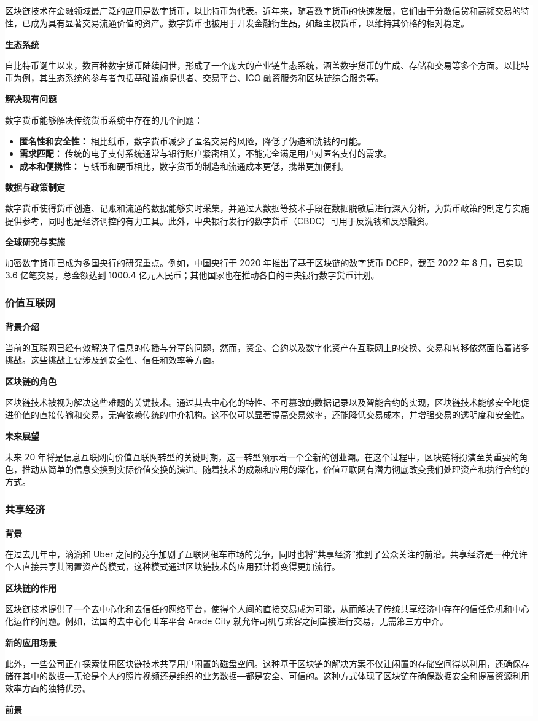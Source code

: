 区块链技术在金融领域最广泛的应用是数字货币，以比特币为代表。近年来，随着数字货币的快速发展，它们由于分散信贷和高频交易的特性，已成为具有显著交易流通价值的资产。数字货币也被用于开发金融衍生品，如超主权货币，以维持其价格的相对稳定。

**生态系统**

自比特币诞生以来，数百种数字货币陆续问世，形成了一个庞大的产业链生态系统，涵盖数字货币的生成、存储和交易等多个方面。以比特币为例，其生态系统的参与者包括基础设施提供者、交易平台、ICO 融资服务和区块链综合服务等。

**解决现有问题**

数字货币能够解决传统货币系统中存在的几个问题：

- **匿名性和安全性：** 相比纸币，数字货币减少了匿名交易的风险，降低了伪造和洗钱的可能。
- **需求匹配：** 传统的电子支付系统通常与银行账户紧密相关，不能完全满足用户对匿名支付的需求。
- **成本和便携性：** 与纸币和硬币相比，数字货币的制造和流通成本更低，携带更加便利。

**数据与政策制定**

数字货币使得货币创造、记账和流通的数据能够实时采集，并通过大数据等技术手段在数据脱敏后进行深入分析，为货币政策的制定与实施提供参考，同时也是经济调控的有力工具。此外，中央银行发行的数字货币（CBDC）可用于反洗钱和反恐融资。

**全球研究与实施**

加密数字货币已成为多国央行的研究重点。例如，中国央行于 2020 年推出了基于区块链的数字货币 DCEP，截至 2022 年 8 月，已实现 3.6 亿笔交易，总金额达到 1000.4 亿元人民币；其他国家也在推动各自的中央银行数字货币计划。

### 价值互联网

**背景介绍**

当前的互联网已经有效解决了信息的传播与分享的问题，然而，资金、合约以及数字化资产在互联网上的交换、交易和转移依然面临着诸多挑战。这些挑战主要涉及到安全性、信任和效率等方面。

**区块链的角色**

区块链技术被视为解决这些难题的关键技术。通过其去中心化的特性、不可篡改的数据记录以及智能合约的实现，区块链技术能够安全地促进价值的直接传输和交易，无需依赖传统的中介机构。这不仅可以显著提高交易效率，还能降低交易成本，并增强交易的透明度和安全性。

**未来展望**

未来 20 年将是信息互联网向价值互联网转型的关键时期，这一转型预示着一个全新的创业潮。在这个过程中，区块链将扮演至关重要的角色，推动从简单的信息交换到实际价值交换的演进。随着技术的成熟和应用的深化，价值互联网有潜力彻底改变我们处理资产和执行合约的方式。

### 共享经济

**背景**

在过去几年中，滴滴和 Uber 之间的竞争加剧了互联网租车市场的竞争，同时也将“共享经济”推到了公众关注的前沿。共享经济是一种允许个人直接共享其闲置资产的模式，这种模式通过区块链技术的应用预计将变得更加流行。

**区块链的作用**

区块链技术提供了一个去中心化和去信任的网络平台，使得个人间的直接交易成为可能，从而解决了传统共享经济中存在的信任危机和中心化运作的问题。例如，法国的去中心化叫车平台 Arade City 就允许司机与乘客之间直接进行交易，无需第三方中介。

**新的应用场景**

此外，一些公司正在探索使用区块链技术共享用户闲置的磁盘空间。这种基于区块链的解决方案不仅让闲置的存储空间得以利用，还确保存储在其中的数据—无论是个人的照片视频还是组织的业务数据—都是安全、可信的。这种方式体现了区块链在确保数据安全和提高资源利用效率方面的独特优势。

**前景**
